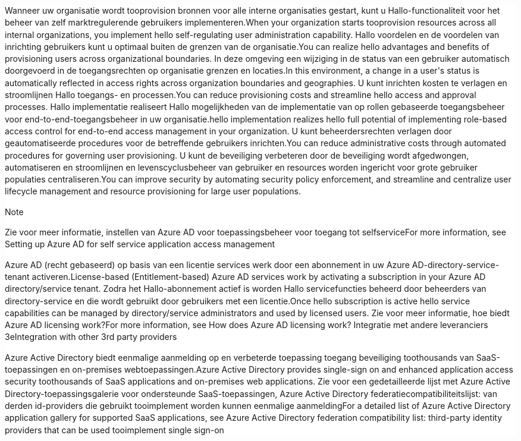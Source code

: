 <span data-ttu-id="ced38-170">Wanneer uw organisatie wordt tooprovision bronnen voor alle interne organisaties gestart, kunt u Hallo-functionaliteit voor het beheer van zelf marktregulerende gebruikers implementeren.</span><span class="sxs-lookup"><span data-stu-id="ced38-170">When your organization starts tooprovision resources across all internal organizations, you implement hello self-regulating user administration capability.</span></span> <span data-ttu-id="ced38-171">Hallo voordelen en de voordelen van inrichting gebruikers kunt u optimaal buiten de grenzen van de organisatie.</span><span class="sxs-lookup"><span data-stu-id="ced38-171">You can realize hello advantages and benefits of provisioning users across organizational boundaries.</span></span> <span data-ttu-id="ced38-172">In deze omgeving een wijziging in de status van een gebruiker automatisch doorgevoerd in de toegangsrechten op organisatie grenzen en locaties.</span><span class="sxs-lookup"><span data-stu-id="ced38-172">In this environment, a change in a user's status is automatically reflected in access rights across organization boundaries and geographies.</span></span> <span data-ttu-id="ced38-173">U kunt inrichten kosten te verlagen en stroomlijnen Hallo toegangs- en processen.</span><span class="sxs-lookup"><span data-stu-id="ced38-173">You can reduce provisioning costs and streamline hello access and approval processes.</span></span> <span data-ttu-id="ced38-174">Hallo implementatie realiseert Hallo mogelijkheden van de implementatie van op rollen gebaseerde toegangsbeheer voor end-to-end-toegangsbeheer in uw organisatie.</span><span class="sxs-lookup"><span data-stu-id="ced38-174">hello implementation realizes hello full potential of implementing role-based access control for end-to-end access management in your organization.</span></span> <span data-ttu-id="ced38-175">U kunt beheerdersrechten verlagen door geautomatiseerde procedures voor de betreffende gebruikers inrichten.</span><span class="sxs-lookup"><span data-stu-id="ced38-175">You can reduce administrative costs through automated procedures for governing user provisioning.</span></span> <span data-ttu-id="ced38-176">U kunt de beveiliging verbeteren door de beveiliging wordt afgedwongen, automatiseren en stroomlijnen en levenscyclusbeheer van gebruiker en resources worden ingericht voor grote gebruiker populaties centraliseren.</span><span class="sxs-lookup"><span data-stu-id="ced38-176">You can improve security by automating security policy enforcement, and streamline and centralize user lifecycle management and resource provisioning for large user populations.</span></span>

> [!NOTE]
> <span data-ttu-id="ced38-177">Zie voor meer informatie, instellen van Azure AD voor toepassingsbeheer voor toegang tot selfservice</span><span class="sxs-lookup"><span data-stu-id="ced38-177">For more information, see Setting up Azure AD for self service application access management</span></span>
> 
> 

<span data-ttu-id="ced38-178">Azure AD (recht gebaseerd) op basis van een licentie services werk door een abonnement in uw Azure AD-directory-service-tenant activeren.</span><span class="sxs-lookup"><span data-stu-id="ced38-178">License-based (Entitlement-based) Azure AD services work by activating a subscription in your Azure AD directory/service tenant.</span></span> <span data-ttu-id="ced38-179">Zodra het Hallo-abonnement actief is worden Hallo servicefuncties beheerd door beheerders van directory-service en die wordt gebruikt door gebruikers met een licentie.</span><span class="sxs-lookup"><span data-stu-id="ced38-179">Once hello subscription is active hello service capabilities can be managed by directory/service administrators and used by licensed users.</span></span> <span data-ttu-id="ced38-180">Zie voor meer informatie, hoe biedt Azure AD licensing work?</span><span class="sxs-lookup"><span data-stu-id="ced38-180">For more information, see How does Azure AD licensing work?</span></span>
<span data-ttu-id="ced38-181">Integratie met andere leveranciers 3e</span><span class="sxs-lookup"><span data-stu-id="ced38-181">Integration with other 3rd party providers</span></span>

<span data-ttu-id="ced38-182">Azure Active Directory biedt eenmalige aanmelding op en verbeterde toepassing toegang beveiliging toothousands van SaaS-toepassingen en on-premises webtoepassingen.</span><span class="sxs-lookup"><span data-stu-id="ced38-182">Azure Active Directory provides single-sign on and enhanced application access security toothousands of SaaS applications and on-premises web applications.</span></span> <span data-ttu-id="ced38-183">Zie voor een gedetailleerde lijst met Azure Active Directory-toepassingsgalerie voor ondersteunde SaaS-toepassingen, Azure Active Directory federatiecompatibiliteitslijst: van derden id-providers die gebruikt tooimplement worden kunnen eenmalige aanmelding</span><span class="sxs-lookup"><span data-stu-id="ced38-183">For a detailed list of Azure Active Directory application gallery for supported SaaS applications, see Azure Active Directory federation compatibility list: third-party identity providers that can be used tooimplement single sign-on</span></span>
